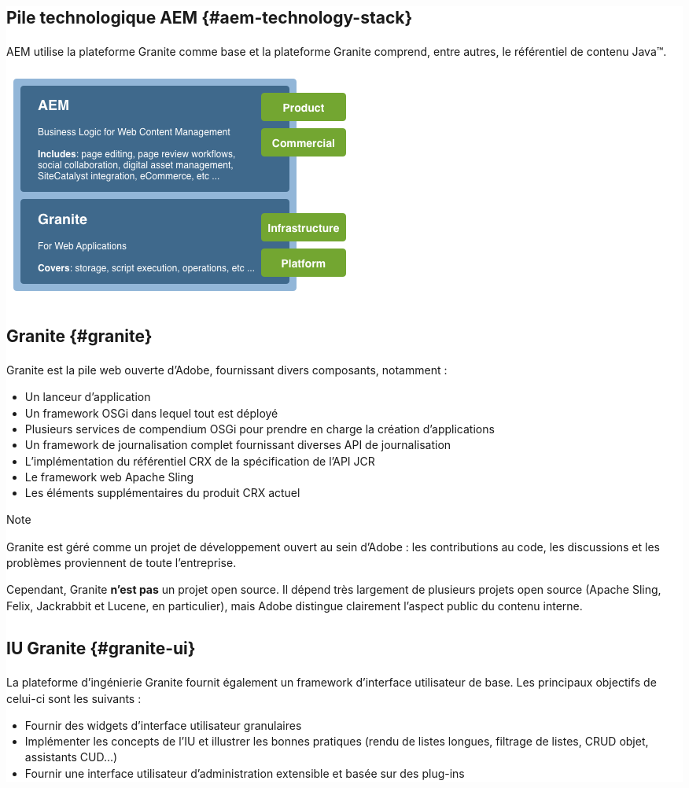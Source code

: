 ## Pile technologique AEM {#aem-technology-stack}

AEM utilise la plateforme Granite comme base et la plateforme Granite comprend, entre autres, le référentiel de contenu Java™.

![chlimage_1-80](assets/chlimage_1-80.png)

## Granite {#granite}

Granite est la pile web ouverte d’Adobe, fournissant divers composants, notamment :

* Un lanceur d’application
* Un framework OSGi dans lequel tout est déployé
* Plusieurs services de compendium OSGi pour prendre en charge la création d’applications
* Un framework de journalisation complet fournissant diverses API de journalisation
* L’implémentation du référentiel CRX de la spécification de l’API JCR
* Le framework web Apache Sling
* Les éléments supplémentaires du produit CRX actuel

>[!NOTE]
>
>Granite est géré comme un projet de développement ouvert au sein d’Adobe : les contributions au code, les discussions et les problèmes proviennent de toute l’entreprise.
>
>Cependant, Granite **n’est pas** un projet open source. Il dépend très largement de plusieurs projets open source (Apache Sling, Felix, Jackrabbit et Lucene, en particulier), mais Adobe distingue clairement l’aspect public du contenu interne.

## IU Granite {#granite-ui}

La plateforme d’ingénierie Granite fournit également un framework d’interface utilisateur de base. Les principaux objectifs de celui-ci sont les suivants :

* Fournir des widgets d’interface utilisateur granulaires
* Implémenter les concepts de l’IU et illustrer les bonnes pratiques (rendu de listes longues, filtrage de listes, CRUD objet, assistants CUD...)
* Fournir une interface utilisateur d’administration extensible et basée sur des plug-ins

